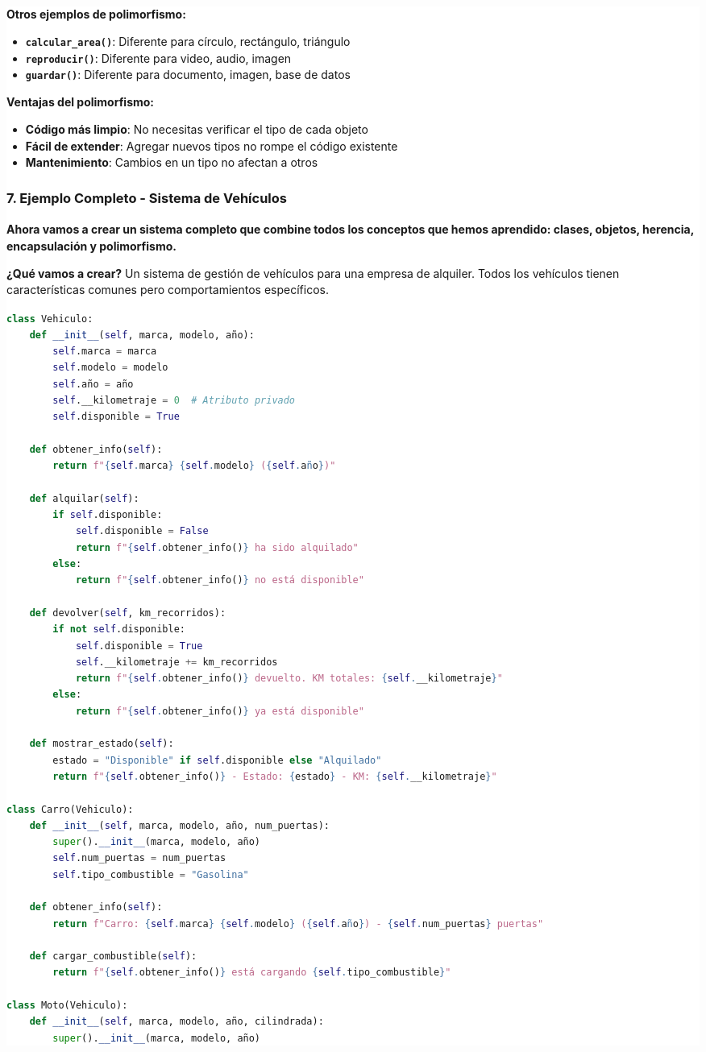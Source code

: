 **Otros ejemplos de polimorfismo:**
- **`calcular_area()`**: Diferente para círculo, rectángulo, triángulo
- **`reproducir()`**: Diferente para video, audio, imagen
- **`guardar()`**: Diferente para documento, imagen, base de datos

**Ventajas del polimorfismo:**
- **Código más limpio**: No necesitas verificar el tipo de cada objeto
- **Fácil de extender**: Agregar nuevos tipos no rompe el código existente
- **Mantenimiento**: Cambios en un tipo no afectan a otros

### 7. Ejemplo Completo - Sistema de Vehículos

**Ahora vamos a crear un sistema completo que combine todos los conceptos que hemos aprendido: clases, objetos, herencia, encapsulación y polimorfismo.**

**¿Qué vamos a crear?**
Un sistema de gestión de vehículos para una empresa de alquiler. Todos los vehículos tienen características comunes pero comportamientos específicos.

```python
class Vehiculo:
    def __init__(self, marca, modelo, año):
        self.marca = marca
        self.modelo = modelo
        self.año = año
        self.__kilometraje = 0  # Atributo privado
        self.disponible = True

    def obtener_info(self):
        return f"{self.marca} {self.modelo} ({self.año})"

    def alquilar(self):
        if self.disponible:
            self.disponible = False
            return f"{self.obtener_info()} ha sido alquilado"
        else:
            return f"{self.obtener_info()} no está disponible"

    def devolver(self, km_recorridos):
        if not self.disponible:
            self.disponible = True
            self.__kilometraje += km_recorridos
            return f"{self.obtener_info()} devuelto. KM totales: {self.__kilometraje}"
        else:
            return f"{self.obtener_info()} ya está disponible"

    def mostrar_estado(self):
        estado = "Disponible" if self.disponible else "Alquilado"
        return f"{self.obtener_info()} - Estado: {estado} - KM: {self.__kilometraje}"

class Carro(Vehiculo):
    def __init__(self, marca, modelo, año, num_puertas):
        super().__init__(marca, modelo, año)
        self.num_puertas = num_puertas
        self.tipo_combustible = "Gasolina"

    def obtener_info(self):
        return f"Carro: {self.marca} {self.modelo} ({self.año}) - {self.num_puertas} puertas"

    def cargar_combustible(self):
        return f"{self.obtener_info()} está cargando {self.tipo_combustible}"

class Moto(Vehiculo):
    def __init__(self, marca, modelo, año, cilindrada):
        super().__init__(marca, modelo, año)
```
